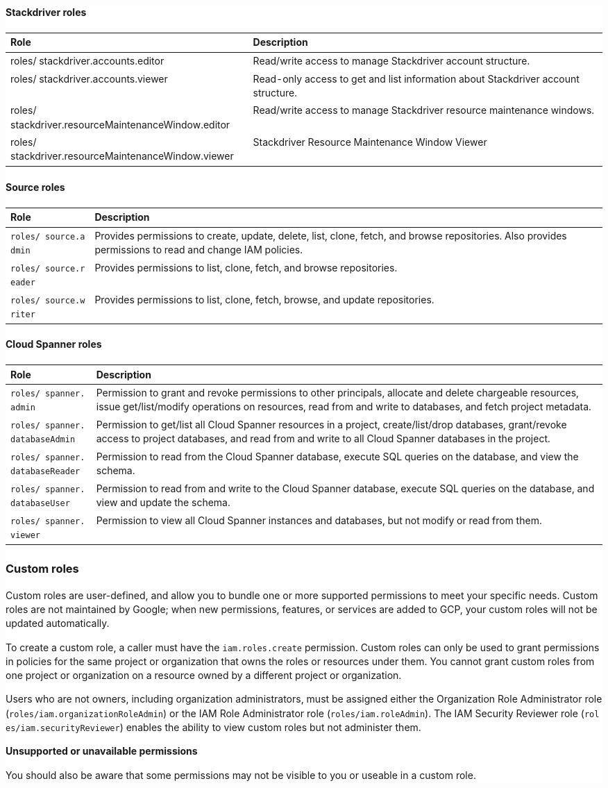 #### Stackdriver roles <a id="stackdriver-roles"></a>

| Role | Description |
| :--- | :--- |
| roles/ stackdriver.accounts.editor | Read/write access to manage Stackdriver account structure. |
| roles/ stackdriver.accounts.viewer | Read-only access to get and list information about Stackdriver account structure. |
| roles/ stackdriver.resourceMaintenanceWindow.editor | Read/write access to manage Stackdriver resource maintenance windows. |
| roles/ stackdriver.resourceMaintenanceWindow.viewer | Stackdriver Resource Maintenance Window Viewer |

#### Source roles <a id="source-roles"></a>

| Role | Description |
| :--- | :--- |
| `roles/ source.admin` | Provides permissions to create, update, delete, list, clone, fetch, and browse repositories. Also provides permissions to read and change IAM policies. |
| `roles/ source.reader` | Provides permissions to list, clone, fetch, and browse repositories. |
| `roles/ source.writer` | Provides permissions to list, clone, fetch, browse, and update repositories. |

#### Cloud Spanner roles <a id="cloud-spanner-roles"></a>

| Role | Description |
| :--- | :--- |
| `roles/ spanner.admin` | Permission to grant and revoke permissions to other principals, allocate and delete chargeable resources, issue get/list/modify operations on resources, read from and write to databases, and fetch project metadata. |
| `roles/ spanner.databaseAdmin` | Permission to get/list all Cloud Spanner resources in a project, create/list/drop databases, grant/revoke access to project databases, and read from and write to all Cloud Spanner databases in the project. |
| `roles/ spanner.databaseReader` | Permission to read from the Cloud Spanner database, execute SQL queries on the database, and view the schema. |
| `roles/ spanner.databaseUser` | Permission to read from and write to the Cloud Spanner database, execute SQL queries on the database, and view and update the schema. |
| `roles/ spanner.viewer` | Permission to view all Cloud Spanner instances and databases, but not modify or read from them. |

### Custom roles <a id="custom_roles"></a>

Custom roles are user-defined, and allow you to bundle one or more supported permissions to meet your specific needs. Custom roles are not maintained by Google; when new permissions, features, or services are added to GCP, your custom roles will not be updated automatically.

To create a custom role, a caller must have the `iam.roles.create` permission. Custom roles can only be used to grant permissions in policies for the same project or organization that owns the roles or resources under them. You cannot grant custom roles from one project or organization on a resource owned by a different project or organization.

Users who are not owners, including organization administrators, must be assigned either the Organization Role Administrator role \(`roles/iam.organizationRoleAdmin`\) or the IAM Role Administrator role \(`roles/iam.roleAdmin`\). The IAM Security Reviewer role \(`roles/iam.securityReviewer`\) enables the ability to view custom roles but not administer them.

**Unsupported or unavailable permissions**

You should also be aware that some permissions may not be visible to you or useable in a custom role.
